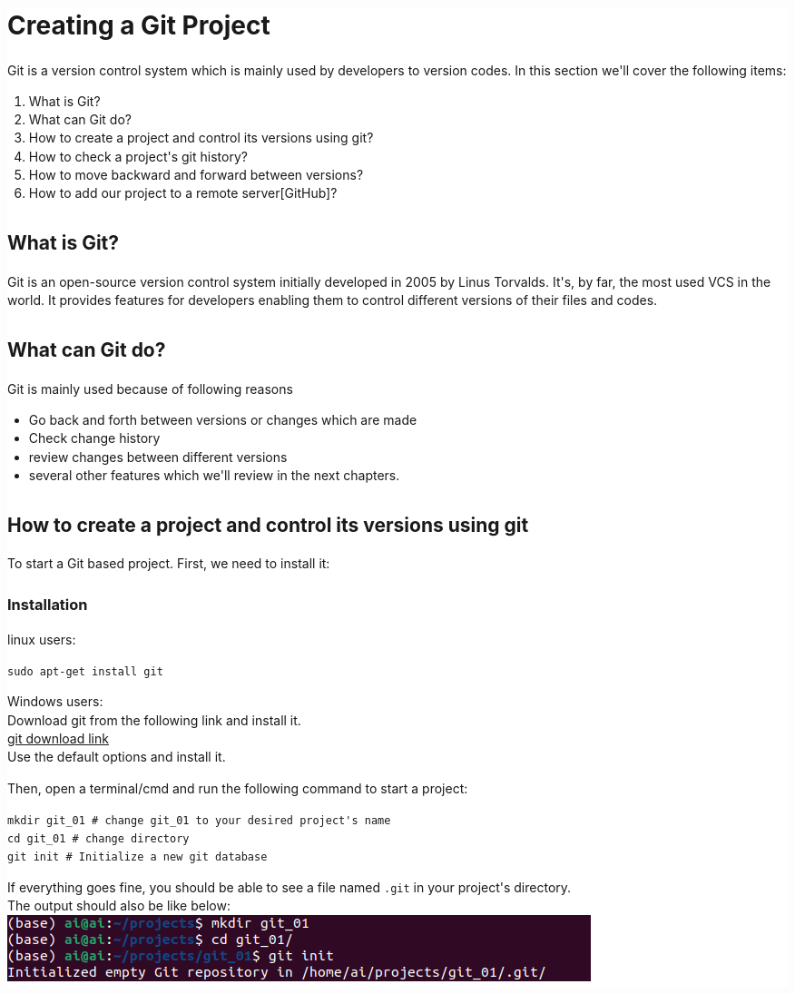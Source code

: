 # Creating a Git Project

Git is a version control system which is mainly used by developers to version codes. In this section we'll cover the 
following items:

1. What is Git?
2. What can Git do?
3. How to create a project and control its versions using git?
4. How to check a project's git history?
5. How to move backward and forward between versions?
6. How to add our project to a remote server[GitHub]?


## What is Git?
Git is an open-source version control system initially developed in 2005 by Linus Torvalds. 
It's, by far, the most used VCS in the world. 
It provides features for developers enabling them to control different versions of their files and codes. 

## What can Git do?
Git is mainly used because of following reasons
* Go back and forth between versions or changes which are made
* Check change history
* review changes between different versions 
* several other features which we'll review in the next chapters.

## How to create a project and control its versions using git
To start a Git based project. First, we need to install it:</br>
### Installation
linux users:
```commandline
sudo apt-get install git
```
Windows users:</br>
Download git from the following link and install it.</br>
[git download link](https://git-scm.com/downloads)
</br>Use the default options and install it.

Then, open a terminal/cmd and run the following command to start a project:

```commandline
mkdir git_01 # change git_01 to your desired project's name
cd git_01 # change directory
git init # Initialize a new git database
```
If everything goes fine, you should be able to see a file named `.git` in your project's directory.</br>
The output should also be like below:</br>
![img.png](images/create_git_project/img_init.png)
